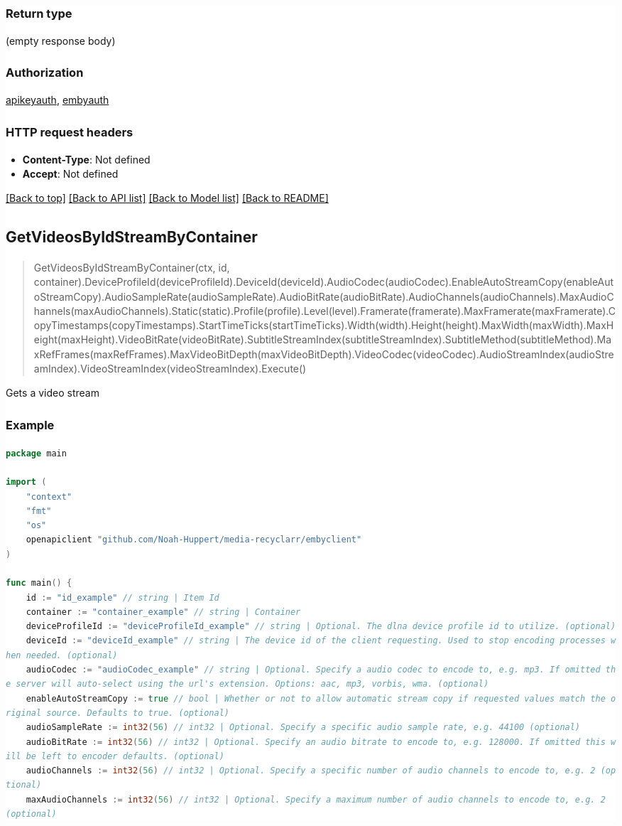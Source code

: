 ### Return type

 (empty response body)

### Authorization

[apikeyauth](../README.md#apikeyauth), [embyauth](../README.md#embyauth)

### HTTP request headers

- **Content-Type**: Not defined
- **Accept**: Not defined

[[Back to top]](#) [[Back to API list]](../README.md#documentation-for-api-endpoints)
[[Back to Model list]](../README.md#documentation-for-models)
[[Back to README]](../README.md)


## GetVideosByIdStreamByContainer

> GetVideosByIdStreamByContainer(ctx, id, container).DeviceProfileId(deviceProfileId).DeviceId(deviceId).AudioCodec(audioCodec).EnableAutoStreamCopy(enableAutoStreamCopy).AudioSampleRate(audioSampleRate).AudioBitRate(audioBitRate).AudioChannels(audioChannels).MaxAudioChannels(maxAudioChannels).Static(static).Profile(profile).Level(level).Framerate(framerate).MaxFramerate(maxFramerate).CopyTimestamps(copyTimestamps).StartTimeTicks(startTimeTicks).Width(width).Height(height).MaxWidth(maxWidth).MaxHeight(maxHeight).VideoBitRate(videoBitRate).SubtitleStreamIndex(subtitleStreamIndex).SubtitleMethod(subtitleMethod).MaxRefFrames(maxRefFrames).MaxVideoBitDepth(maxVideoBitDepth).VideoCodec(videoCodec).AudioStreamIndex(audioStreamIndex).VideoStreamIndex(videoStreamIndex).Execute()

Gets a video stream



### Example

```go
package main

import (
	"context"
	"fmt"
	"os"
	openapiclient "github.com/Noah-Huppert/media-recyclarr/embyclient"
)

func main() {
	id := "id_example" // string | Item Id
	container := "container_example" // string | Container
	deviceProfileId := "deviceProfileId_example" // string | Optional. The dlna device profile id to utilize. (optional)
	deviceId := "deviceId_example" // string | The device id of the client requesting. Used to stop encoding processes when needed. (optional)
	audioCodec := "audioCodec_example" // string | Optional. Specify a audio codec to encode to, e.g. mp3. If omitted the server will auto-select using the url's extension. Options: aac, mp3, vorbis, wma. (optional)
	enableAutoStreamCopy := true // bool | Whether or not to allow automatic stream copy if requested values match the original source. Defaults to true. (optional)
	audioSampleRate := int32(56) // int32 | Optional. Specify a specific audio sample rate, e.g. 44100 (optional)
	audioBitRate := int32(56) // int32 | Optional. Specify an audio bitrate to encode to, e.g. 128000. If omitted this will be left to encoder defaults. (optional)
	audioChannels := int32(56) // int32 | Optional. Specify a specific number of audio channels to encode to, e.g. 2 (optional)
	maxAudioChannels := int32(56) // int32 | Optional. Specify a maximum number of audio channels to encode to, e.g. 2 (optional)
```